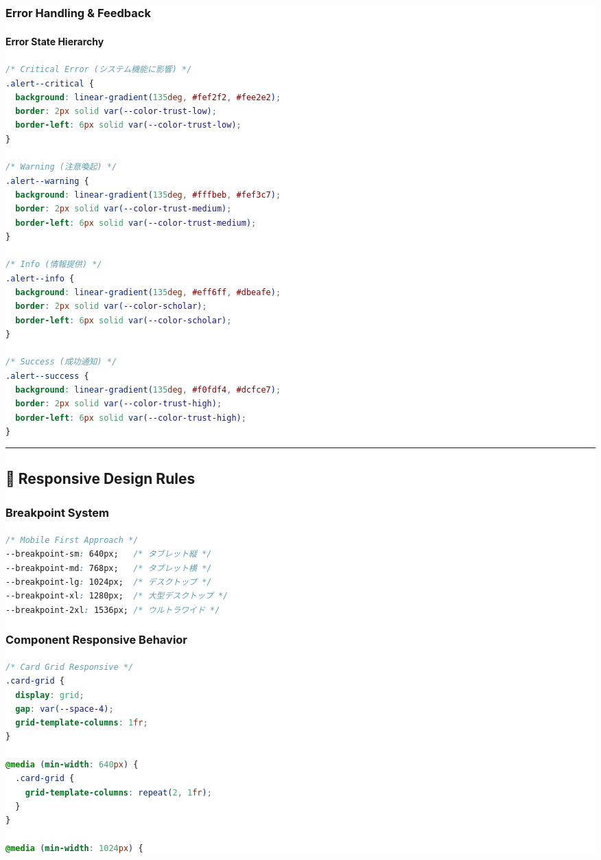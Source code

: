 ### Error Handling & Feedback

#### Error State Hierarchy
```css
/* Critical Error (システム機能に影響) */
.alert--critical {
  background: linear-gradient(135deg, #fef2f2, #fee2e2);
  border: 2px solid var(--color-trust-low);
  border-left: 6px solid var(--color-trust-low);
}

/* Warning (注意喚起) */
.alert--warning {
  background: linear-gradient(135deg, #fffbeb, #fef3c7);
  border: 2px solid var(--color-trust-medium);
  border-left: 6px solid var(--color-trust-medium);
}

/* Info (情報提供) */
.alert--info {
  background: linear-gradient(135deg, #eff6ff, #dbeafe);
  border: 2px solid var(--color-scholar);
  border-left: 6px solid var(--color-scholar);
}

/* Success (成功通知) */
.alert--success {
  background: linear-gradient(135deg, #f0fdf4, #dcfce7);
  border: 2px solid var(--color-trust-high);
  border-left: 6px solid var(--color-trust-high);
}
```

---

## 📱 Responsive Design Rules

### Breakpoint System
```css
/* Mobile First Approach */
--breakpoint-sm: 640px;   /* タブレット縦 */
--breakpoint-md: 768px;   /* タブレット横 */
--breakpoint-lg: 1024px;  /* デスクトップ */
--breakpoint-xl: 1280px;  /* 大型デスクトップ */
--breakpoint-2xl: 1536px; /* ウルトラワイド */
```

### Component Responsive Behavior
```css
/* Card Grid Responsive */
.card-grid {
  display: grid;
  gap: var(--space-4);
  grid-template-columns: 1fr;
}

@media (min-width: 640px) {
  .card-grid {
    grid-template-columns: repeat(2, 1fr);
  }
}

@media (min-width: 1024px) {
```